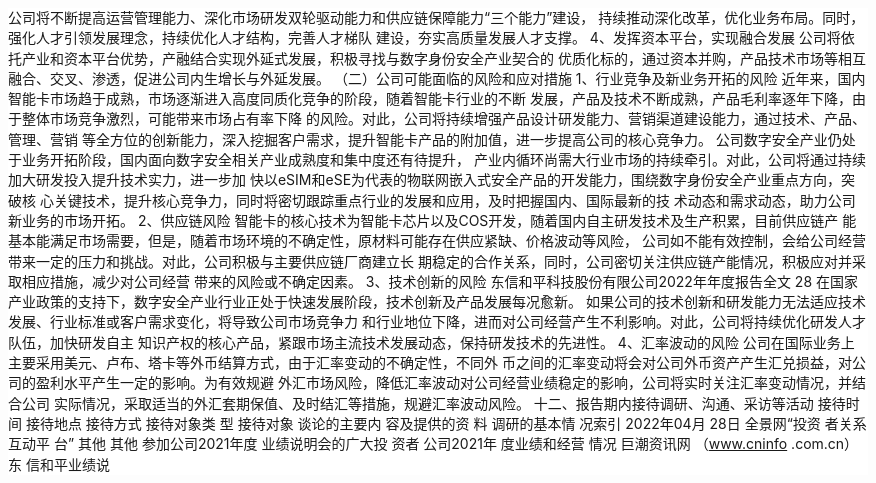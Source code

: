 公司将不断提高运营管理能力、深化市场研发双轮驱动能力和供应链保障能力“三个能力”建设，
持续推动深化改革，优化业务布局。同时，强化人才引领发展理念，持续优化人才结构，完善人才梯队
建设，夯实高质量发展人才支撑。
4、发挥资本平台，实现融合发展
公司将依托产业和资本平台优势，产融结合实现外延式发展，积极寻找与数字身份安全产业契合的
优质化标的，通过资本并购，产品技术市场等相互融合、交叉、渗透，促进公司内生增长与外延发展。
（二）公司可能面临的风险和应对措施
1、行业竞争及新业务开拓的风险
近年来，国内智能卡市场趋于成熟，市场逐渐进入高度同质化竞争的阶段，随着智能卡行业的不断
发展，产品及技术不断成熟，产品毛利率逐年下降，由于整体市场竞争激烈，可能带来市场占有率下降
的风险。对此，公司将持续增强产品设计研发能力、营销渠道建设能力，通过技术、产品、管理、营销
等全方位的创新能力，深入挖掘客户需求，提升智能卡产品的附加值，进一步提高公司的核心竞争力。
公司数字安全产业仍处于业务开拓阶段，国内面向数字安全相关产业成熟度和集中度还有待提升，
产业内循环尚需大行业市场的持续牵引。对此，公司将通过持续加大研发投入提升技术实力，进一步加
快以eSIM和eSE为代表的物联网嵌入式安全产品的开发能力，围绕数字身份安全产业重点方向，突破核
心关键技术，提升核心竞争力，同时将密切跟踪重点行业的发展和应用，及时把握国内、国际最新的技
术动态和需求动态，助力公司新业务的市场开拓。
2、供应链风险
智能卡的核心技术为智能卡芯片以及COS开发，随着国内自主研发技术及生产积累，目前供应链产
能基本能满足市场需要，但是，随着市场环境的不确定性，原材料可能存在供应紧缺、价格波动等风险，
公司如不能有效控制，会给公司经营带来一定的压力和挑战。对此，公司积极与主要供应链厂商建立长
期稳定的合作关系，同时，公司密切关注供应链产能情况，积极应对并采取相应措施，减少对公司经营
带来的风险或不确定因素。
3、技术创新的风险
东信和平科技股份有限公司2022年年度报告全文
28
在国家产业政策的支持下，数字安全产业行业正处于快速发展阶段，技术创新及产品发展每况愈新。
如果公司的技术创新和研发能力无法适应技术发展、行业标准或客户需求变化，将导致公司市场竞争力
和行业地位下降，进而对公司经营产生不利影响。对此，公司将持续优化研发人才队伍，加快研发自主
知识产权的核心产品，紧跟市场主流技术发展动态，保持研发技术的先进性。
4、汇率波动的风险
公司在国际业务上主要采用美元、卢布、塔卡等外币结算方式，由于汇率变动的不确定性，不同外
币之间的汇率变动将会对公司外币资产产生汇兑损益，对公司的盈利水平产生一定的影响。为有效规避
外汇市场风险，降低汇率波动对公司经营业绩稳定的影响，公司将实时关注汇率变动情况，并结合公司
实际情况，采取适当的外汇套期保值、及时结汇等措施，规避汇率波动风险。
十二、报告期内接待调研、沟通、采访等活动
接待时间
接待地点
接待方式
接待对象类
型
接待对象
谈论的主要内
容及提供的资
料
调研的基本情
况索引
2022年04月
28日
全景网“投资
者关系互动平
台”
其他
其他
参加公司2021年度
业绩说明会的广大投
资者
公司2021年
度业绩和经营
情况
巨潮资讯网
（www.cninfo
.com.cn）东
信和平业绩说